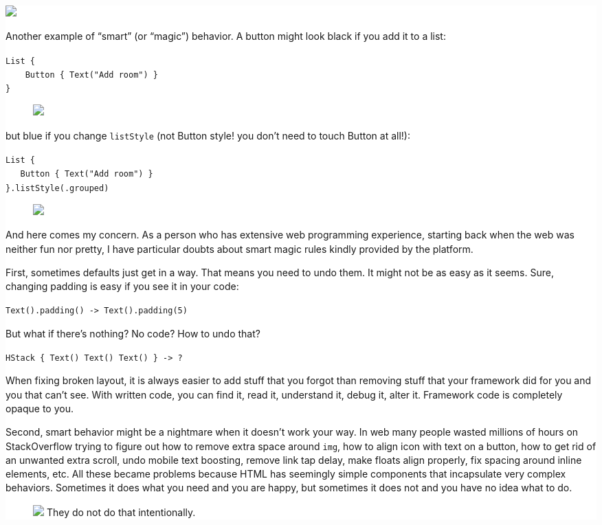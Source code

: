 ![](vstack.png)

Another example of “smart” (or “magic”) behavior. A button might look black if you add it to a list:

```
List {
    Button { Text("Add room") }
}
```

<figure>
    <img src="button_black.png" style="height: 248px">
</figure>

but blue if you change `listStyle` (not Button style! you don’t need to touch Button at all!):

```
List {
   Button { Text("Add room") }
}.listStyle(.grouped) 
```
<figure>
    <img src="button_blue.png" style="height: 248px">
</figure>

And here comes my concern. As a person who has extensive web programming experience, starting back when the web was neither fun nor pretty, I have particular doubts about smart magic rules kindly provided by the platform.

First, sometimes defaults just get in a way. That means you need to undo them. It might not be as easy as it seems. Sure, changing padding is easy if you see it in your code:

```
Text().padding() -> Text().padding(5)
```

But what if there’s nothing? No code? How to undo that?

```
HStack { Text() Text() Text() } -> ?
```

When fixing broken layout, it is always easier to add stuff that you forgot than removing stuff that your framework did for you and you that can’t see. With written code, you can find it, read it, understand it, debug it, alter it. Framework code is completely opaque to you.

Second, smart behavior might be a nightmare when it doesn’t work your way. In web many people wasted millions of hours on StackOverflow trying to figure out how to remove extra space around `img`, how to align icon with text on a button, how to get rid of an unwanted extra scroll, undo mobile text boosting, remove link tap delay, make floats align properly, fix spacing around inline elements, etc. All these became problems because HTML has seemingly simple components that incapsulate very complex behaviors. Sometimes it does what you need and you are happy, but sometimes it does not and you have no idea what to do.

<figure>
    <img src="align.jpeg">
    They do not do that intentionally.
</figure>
